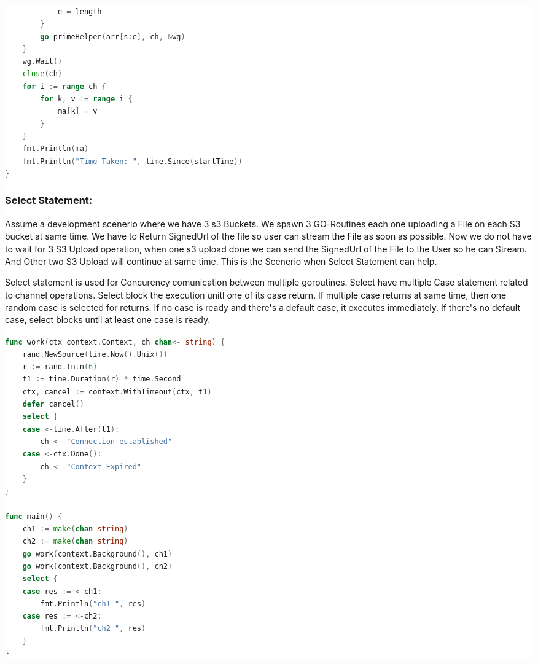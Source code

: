 ```go
			e = length
		}
		go primeHelper(arr[s:e], ch, &wg)
	}
	wg.Wait()
	close(ch)
	for i := range ch {
		for k, v := range i {
			ma[k] = v
		}
	}
	fmt.Println(ma)
	fmt.Println("Time Taken: ", time.Since(startTime))
}
```

### Select Statement:
Assume a development scenerio where we have 3 s3 Buckets. We spawn 3 GO-Routines each one uploading a File on each S3 bucket at same time. We have to Return SignedUrl of the file so user can stream the File as soon as possible. Now we do not have to wait for 3 S3 Upload operation, when one s3 upload done we can send the SignedUrl of the File to the User so he can Stream. And Other two S3 Upload will continue at same time. This is the Scenerio when Select Statement can help.

Select statement is used for Concurency comunication between multiple goroutines. Select have multiple Case statement related to channel operations. Select block the execution unitl one of its case return. If multiple case returns at same time, then one random case is selected for returns. If no case is ready and there's a default case, it executes immediately. If there's no default case, select blocks until at least one case is ready.
```go
func work(ctx context.Context, ch chan<- string) {
	rand.NewSource(time.Now().Unix())
	r := rand.Intn(6)
	t1 := time.Duration(r) * time.Second
	ctx, cancel := context.WithTimeout(ctx, t1)
	defer cancel()
	select {
	case <-time.After(t1):
		ch <- "Connection established"
	case <-ctx.Done():
		ch <- "Context Expired"
	}
}

func main() {
	ch1 := make(chan string)
	ch2 := make(chan string)
	go work(context.Background(), ch1)
	go work(context.Background(), ch2)
	select {
	case res := <-ch1:
		fmt.Println("ch1 ", res)
	case res := <-ch2:
		fmt.Println("ch2 ", res)
	}
}
```
